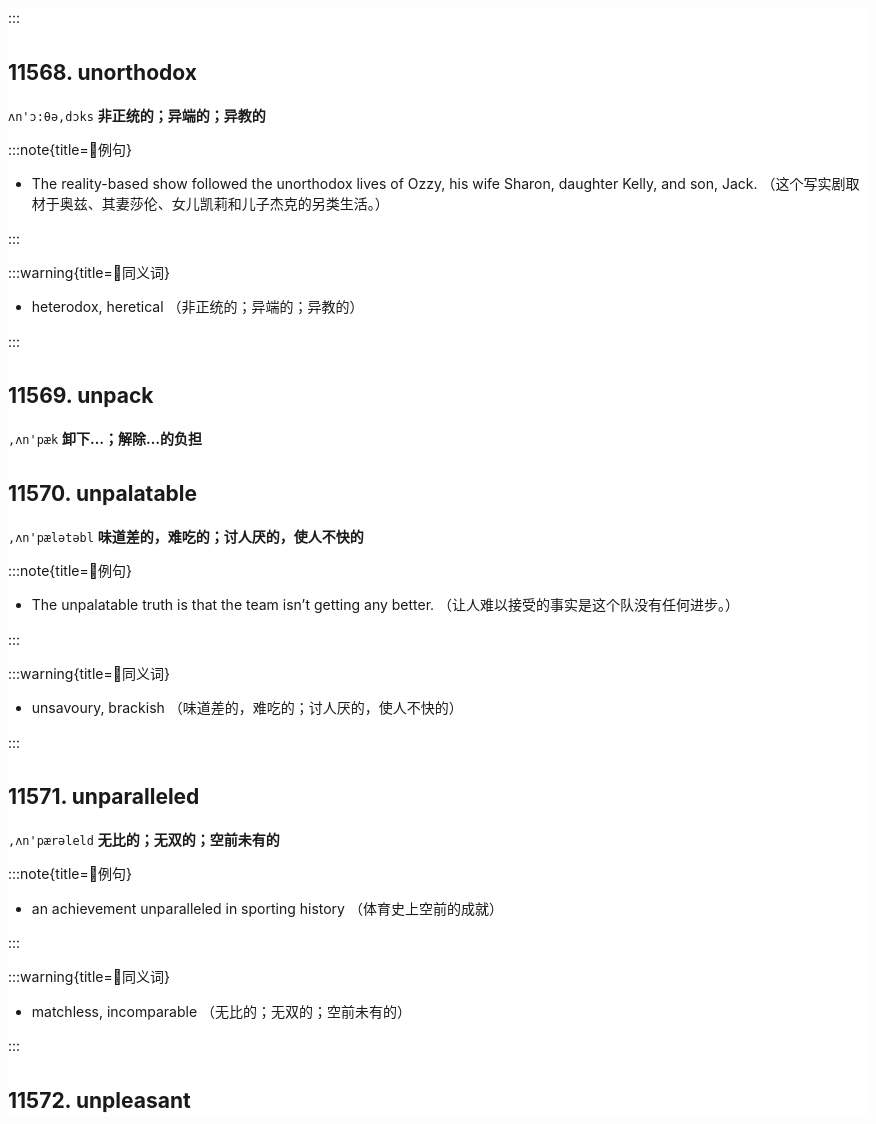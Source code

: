 :::


## 11568. unorthodox

`ʌn'ɔ:θə,dɔks`  **非正统的；异端的；异教的**

:::note{title=🎤例句}

- The reality-based show followed the unorthodox lives of Ozzy, his wife Sharon, daughter Kelly, and son, Jack. （这个写实剧取材于奥兹、其妻莎伦、女儿凯莉和儿子杰克的另类生活。）

:::

:::warning{title=🤔同义词}

- heterodox, heretical （非正统的；异端的；异教的）

:::


## 11569. unpack

`,ʌn'pæk`  **卸下…；解除…的负担**

## 11570. unpalatable

`,ʌn'pælətəbl`  **味道差的，难吃的；讨人厌的，使人不快的**

:::note{title=🎤例句}

- The unpalatable truth is that the team isn’t getting any better. （让人难以接受的事实是这个队没有任何进步。）

:::

:::warning{title=🤔同义词}

- unsavoury, brackish （味道差的，难吃的；讨人厌的，使人不快的）

:::


## 11571. unparalleled

`,ʌn'pærəleld`  **无比的；无双的；空前未有的**

:::note{title=🎤例句}

- an achievement unparalleled in sporting history （体育史上空前的成就）

:::

:::warning{title=🤔同义词}

- matchless, incomparable （无比的；无双的；空前未有的）

:::


## 11572. unpleasant
